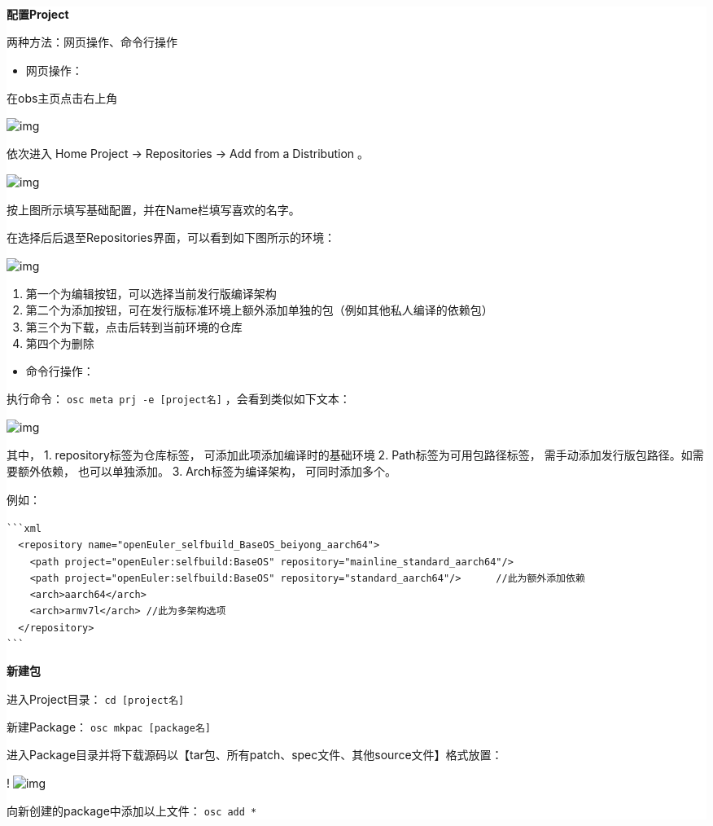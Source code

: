 **配置Project**

两种方法：网页操作、命令行操作

- 网页操作：

在obs主页点击右上角

![img](https://openeuler.org/zh/blog/fuchangjie/2020-03-26-how-to-OBS-%E4%B8%BB%E9%A1%B5%E5%8F%B3%E4%B8%8A%E8%A7%92.png)

依次进入 Home Project -> Repositories -> Add from a Distribution 。

![img](https://openeuler.org/zh/blog/fuchangjie/2020-03-26-how-to-OBS-AFD%E9%A1%B5.png)

按上图所示填写基础配置，并在Name栏填写喜欢的名字。

在选择后后退至Repositories界面，可以看到如下图所示的环境：

![img](https://openeuler.org/zh/blog/fuchangjie/2020-03-26-how-to-OBS-%E7%8E%AF%E5%A2%83%E6%A0%87%E7%AD%BE.png)

1. 第一个为编辑按钮，可以选择当前发行版编译架构
2. 第二个为添加按钮，可在发行版标准环境上额外添加单独的包（例如其他私人编译的依赖包）
3. 第三个为下载，点击后转到当前环境的仓库
4. 第四个为删除

- 命令行操作：

执行命令： `osc meta prj -e [project名]` ，会看到类似如下文本：

![img](https://openeuler.org/zh/blog/fuchangjie/2020-03-26-how-to-OBS-meta%E9%85%8D%E7%BD%AE.png)

其中， 1. repository标签为仓库标签， 可添加此项添加编译时的基础环境 2. Path标签为可用包路径标签， 需手动添加发行版包路径。如需要额外依赖， 也可以单独添加。 3. Arch标签为编译架构， 可同时添加多个。

例如：

```
​```xml
  <repository name="openEuler_selfbuild_BaseOS_beiyong_aarch64">
    <path project="openEuler:selfbuild:BaseOS" repository="mainline_standard_aarch64"/>
    <path project="openEuler:selfbuild:BaseOS" repository="standard_aarch64"/>      //此为额外添加依赖
    <arch>aarch64</arch>
    <arch>armv7l</arch> //此为多架构选项
  </repository>
​```
```

**新建包**

进入Project目录： `cd [project名]`

新建Package： `osc mkpac [package名]`

进入Package目录并将下载源码以【tar包、所有patch、spec文件、其他source文件】格式放置：

! ![img](https://openeuler.org/zh/blog/fuchangjie/2020-03-26-how-to-OBS-%E7%9B%AE%E5%BD%95%E6%A0%BC%E5%BC%8F.png)

向新创建的package中添加以上文件： `osc add *`
